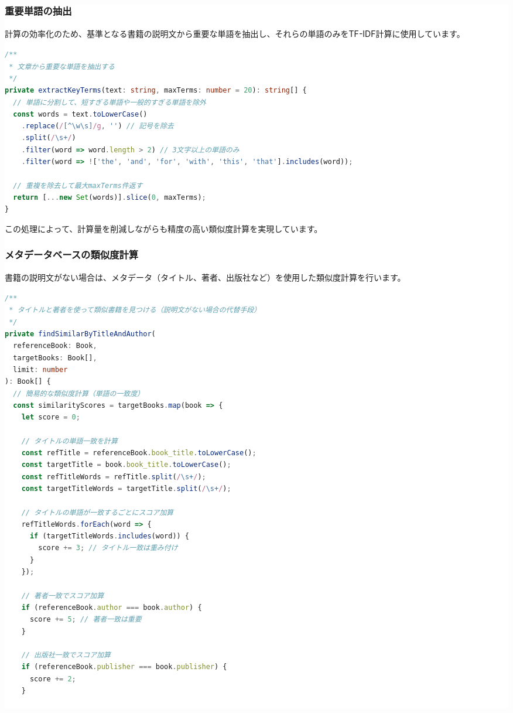 ```typescript
```

### 重要単語の抽出

計算の効率化のため、基準となる書籍の説明文から重要な単語を抽出し、それらの単語のみをTF-IDF計算に使用しています。

```typescript
/**
 * 文章から重要な単語を抽出する
 */
private extractKeyTerms(text: string, maxTerms: number = 20): string[] {
  // 単語に分割して、短すぎる単語や一般的すぎる単語を除外
  const words = text.toLowerCase()
    .replace(/[^\w\s]/g, '') // 記号を除去
    .split(/\s+/)
    .filter(word => word.length > 2) // 3文字以上の単語のみ
    .filter(word => !['the', 'and', 'for', 'with', 'this', 'that'].includes(word));
  
  // 重複を除去して最大maxTerms件返す
  return [...new Set(words)].slice(0, maxTerms);
}
```

この処理によって、計算量を削減しながらも精度の高い類似度計算を実現しています。

### メタデータベースの類似度計算

書籍の説明文がない場合は、メタデータ（タイトル、著者、出版社など）を使用した類似度計算を行います。

```typescript
/**
 * タイトルと著者を使って類似書籍を見つける（説明文がない場合の代替手段）
 */
private findSimilarByTitleAndAuthor(
  referenceBook: Book,
  targetBooks: Book[],
  limit: number
): Book[] {
  // 簡易的な類似度計算（単語の一致度）
  const similarityScores = targetBooks.map(book => {
    let score = 0;
    
    // タイトルの単語一致を計算
    const refTitle = referenceBook.book_title.toLowerCase();
    const targetTitle = book.book_title.toLowerCase();
    const refTitleWords = refTitle.split(/\s+/);
    const targetTitleWords = targetTitle.split(/\s+/);
    
    // タイトルの単語が一致するごとにスコア加算
    refTitleWords.forEach(word => {
      if (targetTitleWords.includes(word)) {
        score += 3; // タイトル一致は重み付け
      }
    });
    
    // 著者一致でスコア加算
    if (referenceBook.author === book.author) {
      score += 5; // 著者一致は重要
    }
    
    // 出版社一致でスコア加算
    if (referenceBook.publisher === book.publisher) {
      score += 2;
    }
    
```